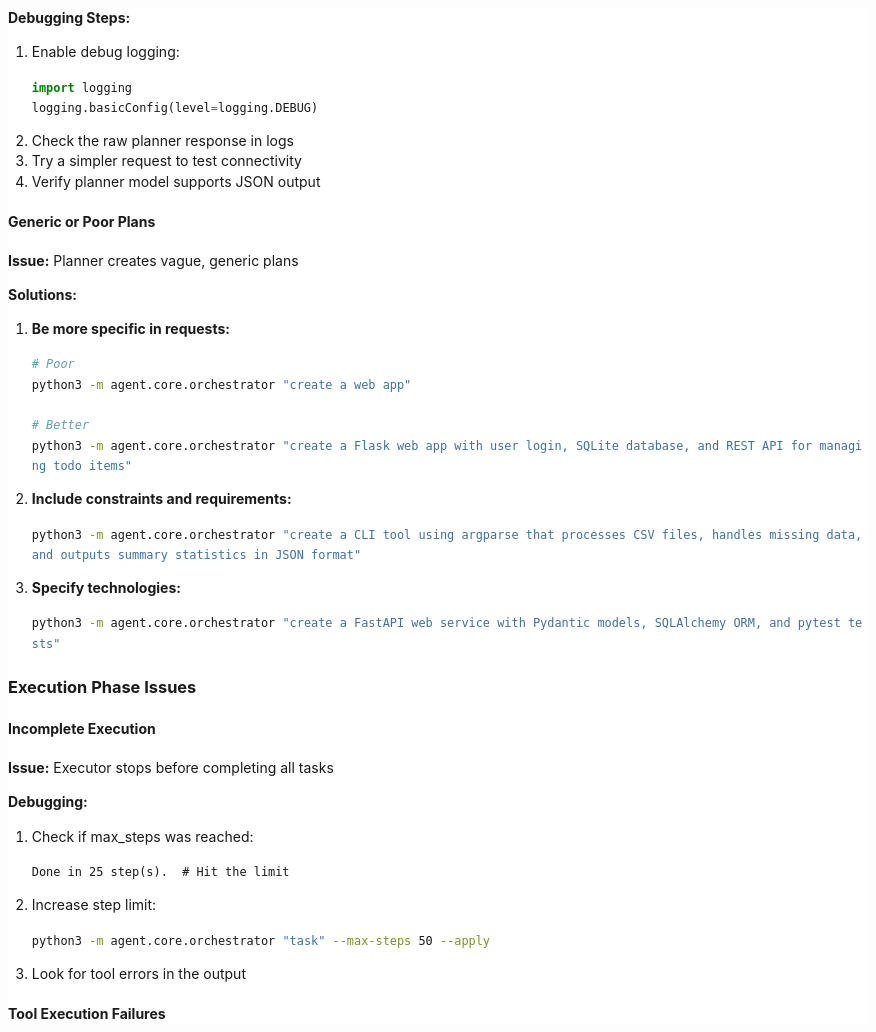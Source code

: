 **Debugging Steps:**
1. Enable debug logging:
   ```python
   import logging
   logging.basicConfig(level=logging.DEBUG)
   ```
2. Check the raw planner response in logs
3. Try a simpler request to test connectivity
4. Verify planner model supports JSON output

#### Generic or Poor Plans

**Issue:** Planner creates vague, generic plans

**Solutions:**
1. **Be more specific in requests:**
   ```bash
   # Poor
   python3 -m agent.core.orchestrator "create a web app"
   
   # Better  
   python3 -m agent.core.orchestrator "create a Flask web app with user login, SQLite database, and REST API for managing todo items"
   ```

2. **Include constraints and requirements:**
   ```bash
   python3 -m agent.core.orchestrator "create a CLI tool using argparse that processes CSV files, handles missing data, and outputs summary statistics in JSON format"
   ```

3. **Specify technologies:**
   ```bash
   python3 -m agent.core.orchestrator "create a FastAPI web service with Pydantic models, SQLAlchemy ORM, and pytest tests"
   ```

### Execution Phase Issues

#### Incomplete Execution

**Issue:** Executor stops before completing all tasks

**Debugging:**
1. Check if max_steps was reached:
   ```
   Done in 25 step(s).  # Hit the limit
   ```

2. Increase step limit:
   ```bash
   python3 -m agent.core.orchestrator "task" --max-steps 50 --apply
   ```

3. Look for tool errors in the output

#### Tool Execution Failures
